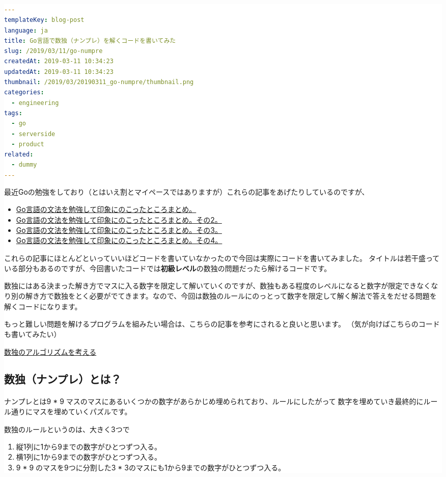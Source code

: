 ```yaml
---
templateKey: blog-post
language: ja
title: Go言語で数独（ナンプレ）を解くコードを書いてみた
slug: /2019/03/11/go-numpre
createdAt: 2019-03-11 10:34:23
updatedAt: 2019-03-11 10:34:23
thumbnail: /2019/03/20190311_go-numpre/thumbnail.png
categories:
  - engineering
tags:
  - go
  - serverside
  - product
related:
  - dummy
---
```


最近Goの勉強をしており（とはいえ割とマイペースではありますが）これらの記事をあげたりしているのですが、

<div class="related-post">
  <ul>
    <li><a href="/2019/01/21/get-start-go">Go言語の文法を勉強して印象にのこったところまとめ。</a></li>
    <li><a href="/2019/02/14/get-start-go-2">Go言語の文法を勉強して印象にのこったところまとめ。その2。</a></li>
    <li><a href="/2019/02/18/get-start-go-3">Go言語の文法を勉強して印象にのこったところまとめ。その3。</a></li>
    <li><a href="/2019/02/26/get-start-go-4">Go言語の文法を勉強して印象にのこったところまとめ。その4。</a></li>
  </ul>
</div>


これらの記事にほとんどといっていいほどコードを書いていなかったので今回は実際にコードを書いてみました。
タイトルは若干盛っている部分もあるのですが、今回書いたコードでは**初級レベル**の数独の問題だったら解けるコードです。

数独にはある決まった解き方でマスに入る数字を限定して解いていくのですが、数独もある程度のレベルになると数字が限定できなくなり別の解き方で数独をとく必要がでてきます。なので、今回は数独のルールにのっとって数字を限定して解く解法で答えをだせる問題を解くコードになります。

もっと難しい問題を解けるプログラムを組みたい場合は、こちらの記事を参考にされると良いと思います。
（気が向けばこちらのコードも書いてみたい）

[数独のアルゴリズムを考える](https://www.slideshare.net/atmarksharp/ss-45348313)


<div class="adsense"></div>

## 数独（ナンプレ）とは？

ナンプレとは9 * 9 マスのマスにあるいくつかの数字があらかじめ埋められており、ルールにしたがって
数字を埋めていき最終的にルール通りにマスを埋めていくパズルです。


数独のルールというのは、大きく3つで

1. 縦1列に1から9までの数字がひとつずつ入る。
2. 横1列に1から9までの数字がひとつずつ入る。
3. 9 * 9 のマスを9つに分割した3 * 3のマスにも1から9までの数字がひとつずつ入る。
